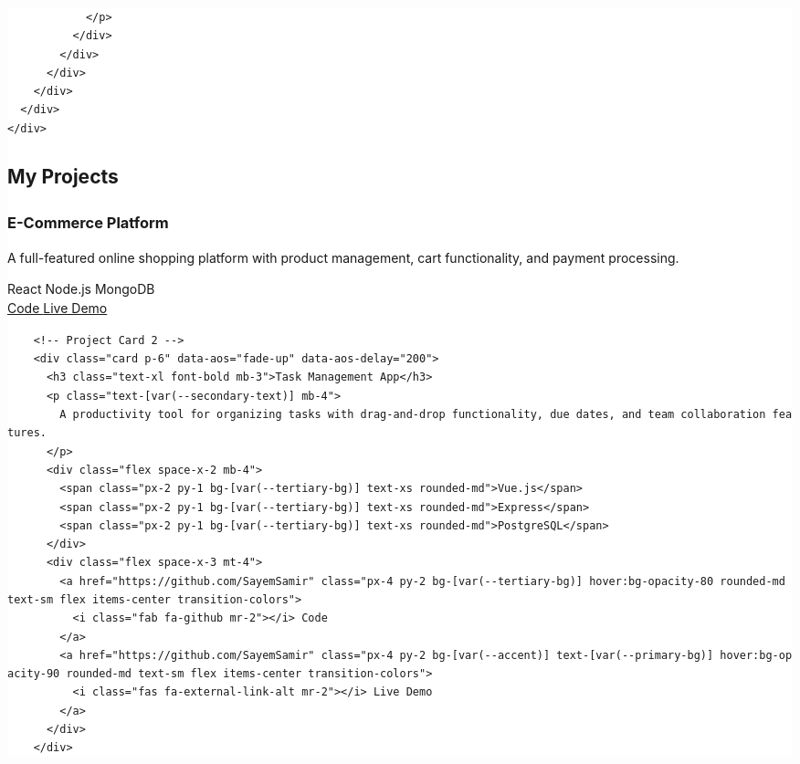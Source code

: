                 </p>
              </div>
            </div>
          </div>
        </div>
      </div>
    </div>
  </section>

  
  <section id="projects" class="section">
    <div class="container mx-auto px-4">
      <h2 class="text-3xl md:text-4xl font-bold mb-12 text-center" data-aos="fade-up">
        My <span class="accent-text">Projects</span>
      </h2>
      <div class="grid grid-cols-1 md:grid-cols-2 lg:grid-cols-3 gap-8">
        <!-- Project Card 1 -->
        <div class="card p-6" data-aos="fade-up" data-aos-delay="100">
          <h3 class="text-xl font-bold mb-3">E-Commerce Platform</h3>
          <p class="text-[var(--secondary-text)] mb-4">
            A full-featured online shopping platform with product management, cart functionality, and payment processing.
          </p>
          <div class="flex space-x-2 mb-4">
            <span class="px-2 py-1 bg-[var(--tertiary-bg)] text-xs rounded-md">React</span>
            <span class="px-2 py-1 bg-[var(--tertiary-bg)] text-xs rounded-md">Node.js</span>
            <span class="px-2 py-1 bg-[var(--tertiary-bg)] text-xs rounded-md">MongoDB</span>
          </div>
          <div class="flex space-x-3 mt-4">
            <a href="https://github.com/SayemSamir" class="px-4 py-2 bg-[var(--tertiary-bg)] hover:bg-opacity-80 rounded-md text-sm flex items-center transition-colors">
              <i class="fab fa-github mr-2"></i> Code
            </a>
            <a href="https://github.com/SayemSamir" class="px-4 py-2 bg-[var(--accent)] text-[var(--primary-bg)] hover:bg-opacity-90 rounded-md text-sm flex items-center transition-colors">
              <i class="fas fa-external-link-alt mr-2"></i> Live Demo
            </a>
          </div>
        </div>
        
        <!-- Project Card 2 -->
        <div class="card p-6" data-aos="fade-up" data-aos-delay="200">
          <h3 class="text-xl font-bold mb-3">Task Management App</h3>
          <p class="text-[var(--secondary-text)] mb-4">
            A productivity tool for organizing tasks with drag-and-drop functionality, due dates, and team collaboration features.
          </p>
          <div class="flex space-x-2 mb-4">
            <span class="px-2 py-1 bg-[var(--tertiary-bg)] text-xs rounded-md">Vue.js</span>
            <span class="px-2 py-1 bg-[var(--tertiary-bg)] text-xs rounded-md">Express</span>
            <span class="px-2 py-1 bg-[var(--tertiary-bg)] text-xs rounded-md">PostgreSQL</span>
          </div>
          <div class="flex space-x-3 mt-4">
            <a href="https://github.com/SayemSamir" class="px-4 py-2 bg-[var(--tertiary-bg)] hover:bg-opacity-80 rounded-md text-sm flex items-center transition-colors">
              <i class="fab fa-github mr-2"></i> Code
            </a>
            <a href="https://github.com/SayemSamir" class="px-4 py-2 bg-[var(--accent)] text-[var(--primary-bg)] hover:bg-opacity-90 rounded-md text-sm flex items-center transition-colors">
              <i class="fas fa-external-link-alt mr-2"></i> Live Demo
            </a>
          </div>
        </div>
        